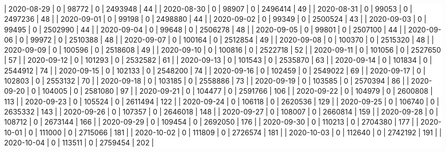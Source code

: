 | 2020-08-29 | 0 | 98772 | 0 | 2493948 | 44 |
| 2020-08-30 | 0 | 98907 | 0 | 2496414 | 49 |
| 2020-08-31 | 0 | 99053 | 0 | 2497236 | 48 |
| 2020-09-01 | 0 | 99198 | 0 | 2498880 | 44 |
| 2020-09-02 | 0 | 99349 | 0 | 2500524 | 43 |
| 2020-09-03 | 0 | 99495 | 0 | 2502990 | 44 |
| 2020-09-04 | 0 | 99648 | 0 | 2506278 | 48 |
| 2020-09-05 | 0 | 99801 | 0 | 2507100 | 44 |
| 2020-09-06 | 0 | 99972 | 0 | 2510388 | 48 |
| 2020-09-07 | 0 | 100164 | 0 | 2512854 | 49 |
| 2020-09-08 | 0 | 100370 | 0 | 2515320 | 48 |
| 2020-09-09 | 0 | 100596 | 0 | 2518608 | 49 |
| 2020-09-10 | 0 | 100816 | 0 | 2522718 | 52 |
| 2020-09-11 | 0 | 101056 | 0 | 2527650 | 57 |
| 2020-09-12 | 0 | 101293 | 0 | 2532582 | 61 |
| 2020-09-13 | 0 | 101543 | 0 | 2535870 | 63 |
| 2020-09-14 | 0 | 101834 | 0 | 2544912 | 74 |
| 2020-09-15 | 0 | 102133 | 0 | 2548200 | 74 |
| 2020-09-16 | 0 | 102459 | 0 | 2549022 | 69 |
| 2020-09-17 | 0 | 102803 | 0 | 2553132 | 70 |
| 2020-09-18 | 0 | 103185 | 0 | 2558886 | 73 |
| 2020-09-19 | 0 | 103585 | 0 | 2570394 | 86 |
| 2020-09-20 | 0 | 104005 | 0 | 2581080 | 97 |
| 2020-09-21 | 0 | 104477 | 0 | 2591766 | 106 |
| 2020-09-22 | 0 | 104979 | 0 | 2600808 | 113 |
| 2020-09-23 | 0 | 105524 | 0 | 2611494 | 122 |
| 2020-09-24 | 0 | 106118 | 0 | 2620536 | 129 |
| 2020-09-25 | 0 | 106740 | 0 | 2635332 | 143 |
| 2020-09-26 | 0 | 107357 | 0 | 2646018 | 148 |
| 2020-09-27 | 0 | 108007 | 0 | 2660814 | 159 |
| 2020-09-28 | 0 | 108712 | 0 | 2673144 | 166 |
| 2020-09-29 | 0 | 109454 | 0 | 2692050 | 176 |
| 2020-09-30 | 0 | 110213 | 0 | 2704380 | 177 |
| 2020-10-01 | 0 | 111000 | 0 | 2715066 | 181 |
| 2020-10-02 | 0 | 111809 | 0 | 2726574 | 181 |
| 2020-10-03 | 0 | 112640 | 0 | 2742192 | 191 |
| 2020-10-04 | 0 | 113511 | 0 | 2759454 | 202 |